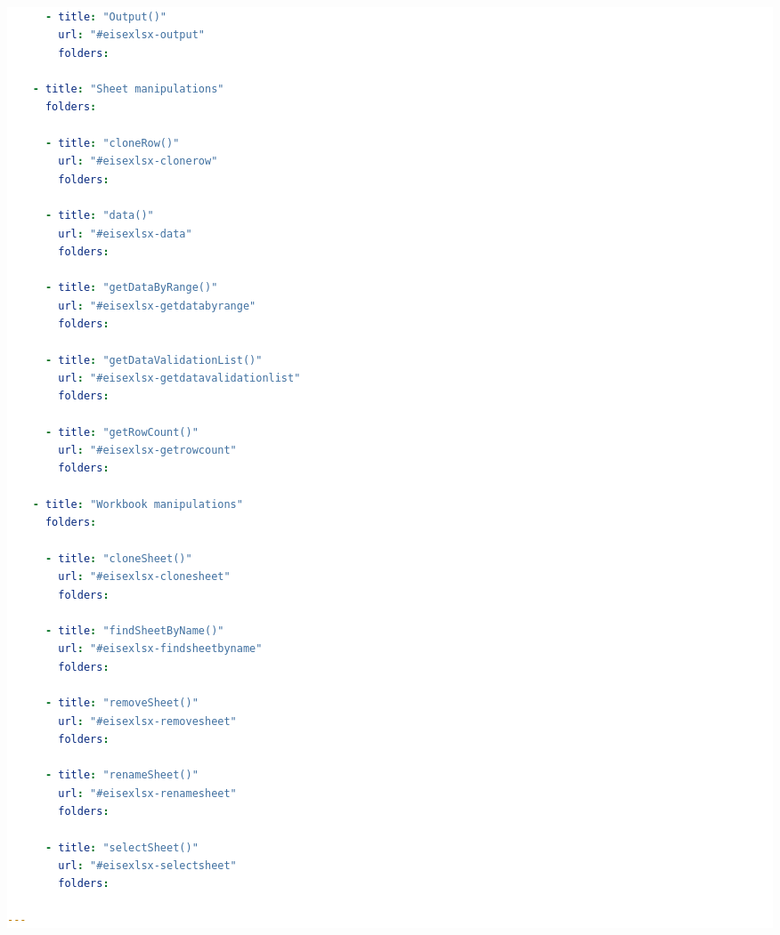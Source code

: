 ```yaml
      - title: "Output()"
        url: "#eisexlsx-output"
        folders:

    - title: "Sheet manipulations"
      folders:

      - title: "cloneRow()"
        url: "#eisexlsx-clonerow"
        folders:

      - title: "data()"
        url: "#eisexlsx-data"
        folders:

      - title: "getDataByRange()"
        url: "#eisexlsx-getdatabyrange"
        folders:

      - title: "getDataValidationList()"
        url: "#eisexlsx-getdatavalidationlist"
        folders:

      - title: "getRowCount()"
        url: "#eisexlsx-getrowcount"
        folders:

    - title: "Workbook manipulations"
      folders:

      - title: "cloneSheet()"
        url: "#eisexlsx-clonesheet"
        folders:

      - title: "findSheetByName()"
        url: "#eisexlsx-findsheetbyname"
        folders:

      - title: "removeSheet()"
        url: "#eisexlsx-removesheet"
        folders:

      - title: "renameSheet()"
        url: "#eisexlsx-renamesheet"
        folders:

      - title: "selectSheet()"
        url: "#eisexlsx-selectsheet"
        folders:

---
```
